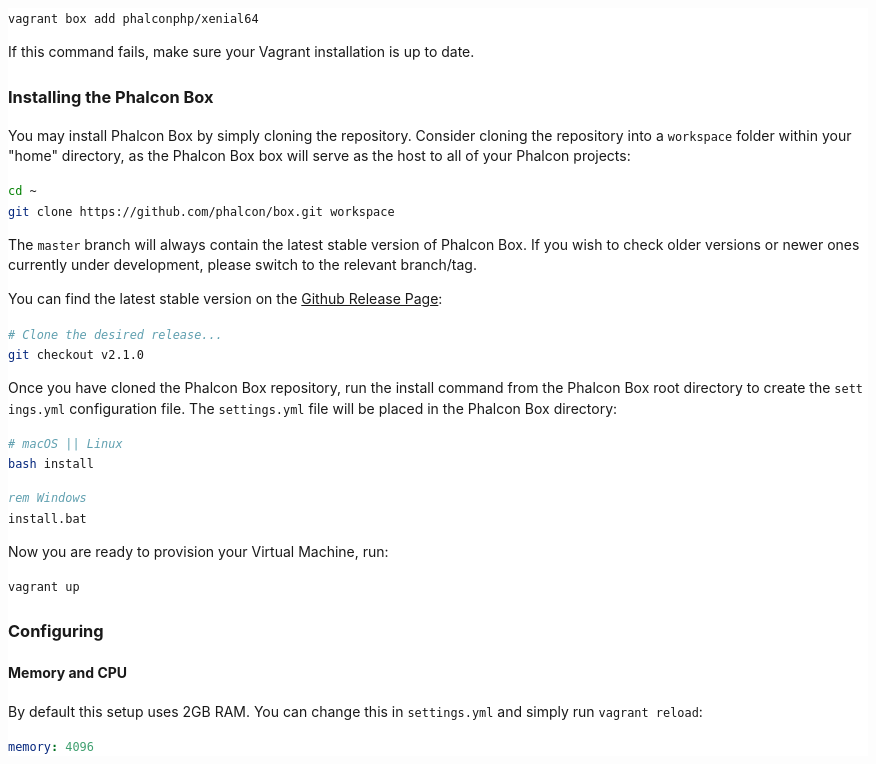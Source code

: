 ```bash
vagrant box add phalconphp/xenial64
```

If this command fails, make sure your Vagrant installation is up to date.

### Installing the Phalcon Box

You may install Phalcon Box by simply cloning the repository. Consider cloning the repository into a `workspace`
folder within your "home" directory, as the Phalcon Box box will serve as the host to all of your Phalcon projects:

```bash
cd ~
git clone https://github.com/phalcon/box.git workspace
```

The `master` branch will always contain the latest stable version of Phalcon Box. If you wish to check older versions
or newer ones currently under development, please switch to the relevant branch/tag.

You can find the latest stable version on the [Github Release Page](https://github.com/phalcon/box/releases):

```bash
# Clone the desired release...
git checkout v2.1.0
```

Once you have cloned the Phalcon Box repository, run the install command from the Phalcon Box root directory to
create the `settings.yml` configuration file. The `settings.yml` file will be placed in the Phalcon Box directory:

```bash
# macOS || Linux
bash install
```

```cmd
rem Windows
install.bat
```

Now you are ready to provision your Virtual Machine, run:

```bash
vagrant up
```

### Configuring

#### Memory and CPU

By default this setup uses 2GB RAM. You can change this in `settings.yml` and simply run `vagrant reload`:

```yaml
memory: 4096
```
